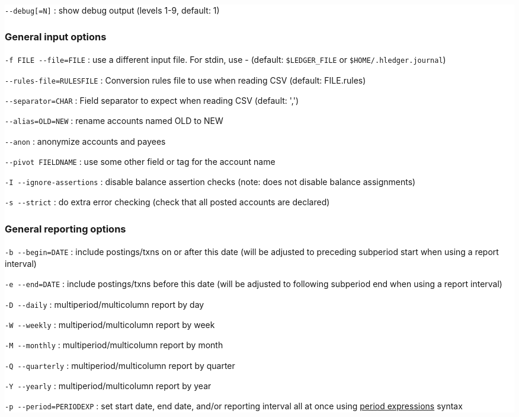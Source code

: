 `--debug[=N]`
:   show debug output (levels 1-9, default: 1)

### General input options

`-f FILE --file=FILE`
:   use a different input file. For stdin, use - (default:
    `$LEDGER_FILE` or `$HOME/.hledger.journal`)

`--rules-file=RULESFILE`
:   Conversion rules file to use when reading CSV (default: FILE.rules)

`--separator=CHAR`
:   Field separator to expect when reading CSV (default: \',\')

`--alias=OLD=NEW`
:   rename accounts named OLD to NEW

`--anon`
:   anonymize accounts and payees

`--pivot FIELDNAME`
:   use some other field or tag for the account name

`-I --ignore-assertions`
:   disable balance assertion checks (note: does not disable balance
    assignments)

`-s --strict`
:   do extra error checking (check that all posted accounts are
    declared)

### General reporting options

`-b --begin=DATE`
:   include postings/txns on or after this date (will be adjusted to
    preceding subperiod start when using a report interval)

`-e --end=DATE`
:   include postings/txns before this date (will be adjusted to
    following subperiod end when using a report interval)

`-D --daily`
:   multiperiod/multicolumn report by day

`-W --weekly`
:   multiperiod/multicolumn report by week

`-M --monthly`
:   multiperiod/multicolumn report by month

`-Q --quarterly`
:   multiperiod/multicolumn report by quarter

`-Y --yearly`
:   multiperiod/multicolumn report by year

`-p --period=PERIODEXP`
:   set start date, end date, and/or reporting interval all at once
    using [period expressions](hledger.html#period-expressions) syntax
